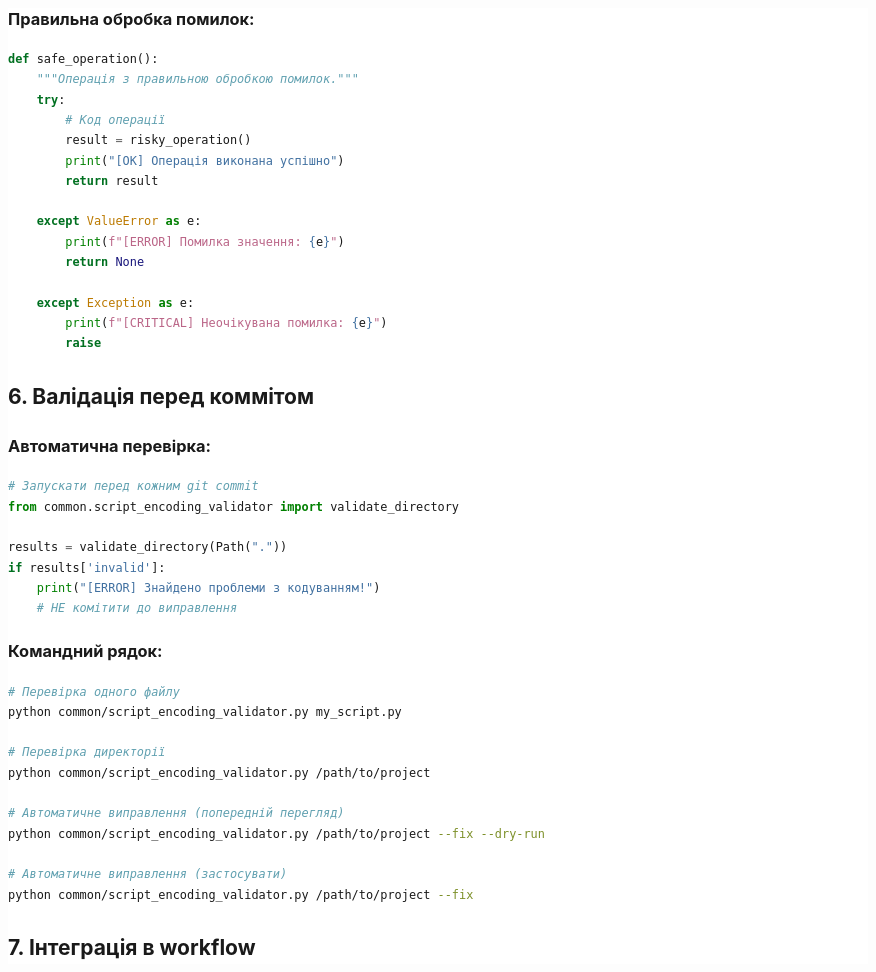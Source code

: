 ### Правильна обробка помилок:

```python
def safe_operation():
    """Операція з правильною обробкою помилок."""
    try:
        # Код операції
        result = risky_operation()
        print("[OK] Операція виконана успішно")
        return result

    except ValueError as e:
        print(f"[ERROR] Помилка значення: {e}")
        return None

    except Exception as e:
        print(f"[CRITICAL] Неочікувана помилка: {e}")
        raise
```

## 6. Валідація перед коммітом

### Автоматична перевірка:

```python
# Запускати перед кожним git commit
from common.script_encoding_validator import validate_directory

results = validate_directory(Path("."))
if results['invalid']:
    print("[ERROR] Знайдено проблеми з кодуванням!")
    # НЕ комітити до виправлення
```

### Командний рядок:

```bash
# Перевірка одного файлу
python common/script_encoding_validator.py my_script.py

# Перевірка директорії
python common/script_encoding_validator.py /path/to/project

# Автоматичне виправлення (попередній перегляд)
python common/script_encoding_validator.py /path/to/project --fix --dry-run

# Автоматичне виправлення (застосувати)
python common/script_encoding_validator.py /path/to/project --fix
```

## 7. Інтеграція в workflow
